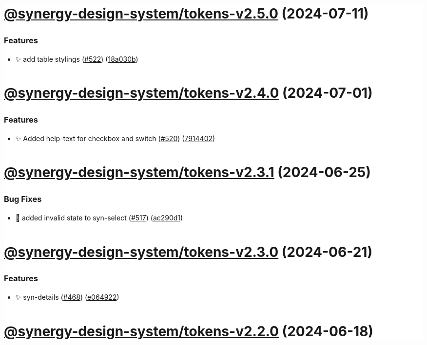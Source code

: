 # [@synergy-design-system/tokens-v2.5.0](https://github.com/synergy-design-system/synergy-design-system/compare/tokens/2.4.0...tokens/2.5.0) (2024-07-11)


### Features

* ✨ add table stylings ([#522](https://github.com/synergy-design-system/synergy-design-system/issues/522)) ([18a030b](https://github.com/synergy-design-system/synergy-design-system/commit/18a030be92344a9f0d038e5518c8347f0fbebb4e))

# [@synergy-design-system/tokens-v2.4.0](https://github.com/synergy-design-system/synergy-design-system/compare/tokens/2.3.1...tokens/2.4.0) (2024-07-01)


### Features

* ✨ Added help-text for checkbox and switch ([#520](https://github.com/synergy-design-system/synergy-design-system/issues/520)) ([7914402](https://github.com/synergy-design-system/synergy-design-system/commit/79144026cae9d283ea37c861ede2836aab1173b3))

# [@synergy-design-system/tokens-v2.3.1](https://github.com/synergy-design-system/synergy-design-system/compare/tokens/2.3.0...tokens/2.3.1) (2024-06-25)


### Bug Fixes

* 🤔 added invalid state to syn-select ([#517](https://github.com/synergy-design-system/synergy-design-system/issues/517)) ([ac290d1](https://github.com/synergy-design-system/synergy-design-system/commit/ac290d16dd208342d2c2565259895bf8eca62a96))

# [@synergy-design-system/tokens-v2.3.0](https://github.com/synergy-design-system/synergy-design-system/compare/tokens/2.2.0...tokens/2.3.0) (2024-06-21)


### Features

* ✨ syn-details ([#468](https://github.com/synergy-design-system/synergy-design-system/issues/468)) ([e064922](https://github.com/synergy-design-system/synergy-design-system/commit/e064922ef435f3173db12548375e6032d281421a))

# [@synergy-design-system/tokens-v2.2.0](https://github.com/synergy-design-system/synergy-design-system/compare/tokens/2.1.0...tokens/2.2.0) (2024-06-18)
